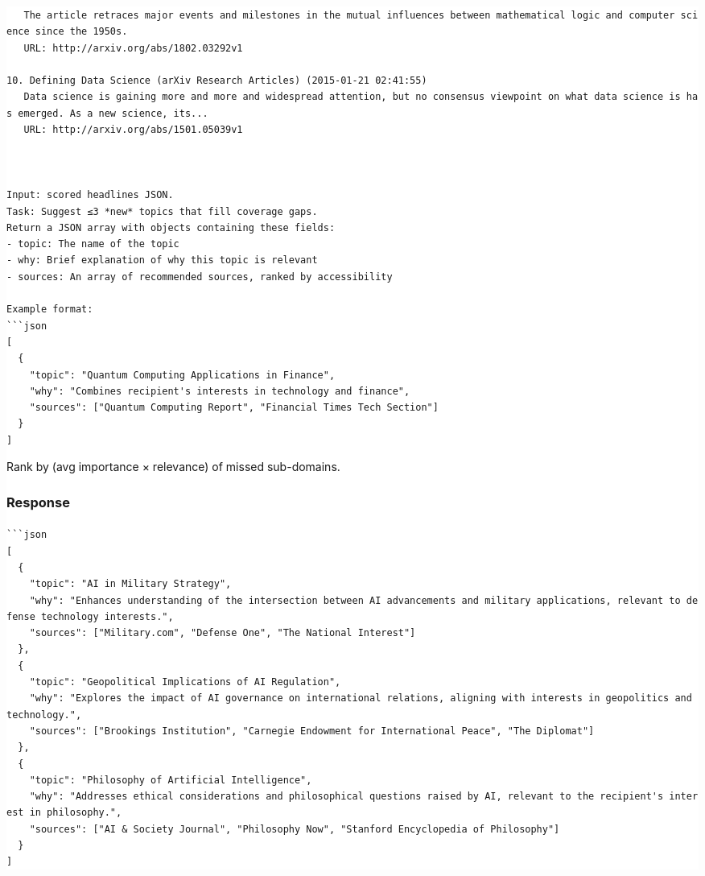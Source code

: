 ```text
   The article retraces major events and milestones in the mutual influences between mathematical logic and computer science since the 1950s.
   URL: http://arxiv.org/abs/1802.03292v1

10. Defining Data Science (arXiv Research Articles) (2015-01-21 02:41:55)
   Data science is gaining more and more and widespread attention, but no consensus viewpoint on what data science is has emerged. As a new science, its...
   URL: http://arxiv.org/abs/1501.05039v1



Input: scored headlines JSON.
Task: Suggest ≤3 *new* topics that fill coverage gaps.
Return a JSON array with objects containing these fields:
- topic: The name of the topic
- why: Brief explanation of why this topic is relevant
- sources: An array of recommended sources, ranked by accessibility

Example format:
```json
[
  {
    "topic": "Quantum Computing Applications in Finance",
    "why": "Combines recipient's interests in technology and finance",
    "sources": ["Quantum Computing Report", "Financial Times Tech Section"]
  }
]
```
Rank by (avg importance × relevance) of missed sub-domains.


### Response

```text
```json
[
  {
    "topic": "AI in Military Strategy",
    "why": "Enhances understanding of the intersection between AI advancements and military applications, relevant to defense technology interests.",
    "sources": ["Military.com", "Defense One", "The National Interest"]
  },
  {
    "topic": "Geopolitical Implications of AI Regulation",
    "why": "Explores the impact of AI governance on international relations, aligning with interests in geopolitics and technology.",
    "sources": ["Brookings Institution", "Carnegie Endowment for International Peace", "The Diplomat"]
  },
  {
    "topic": "Philosophy of Artificial Intelligence",
    "why": "Addresses ethical considerations and philosophical questions raised by AI, relevant to the recipient's interest in philosophy.",
    "sources": ["AI & Society Journal", "Philosophy Now", "Stanford Encyclopedia of Philosophy"]
  }
]
```
